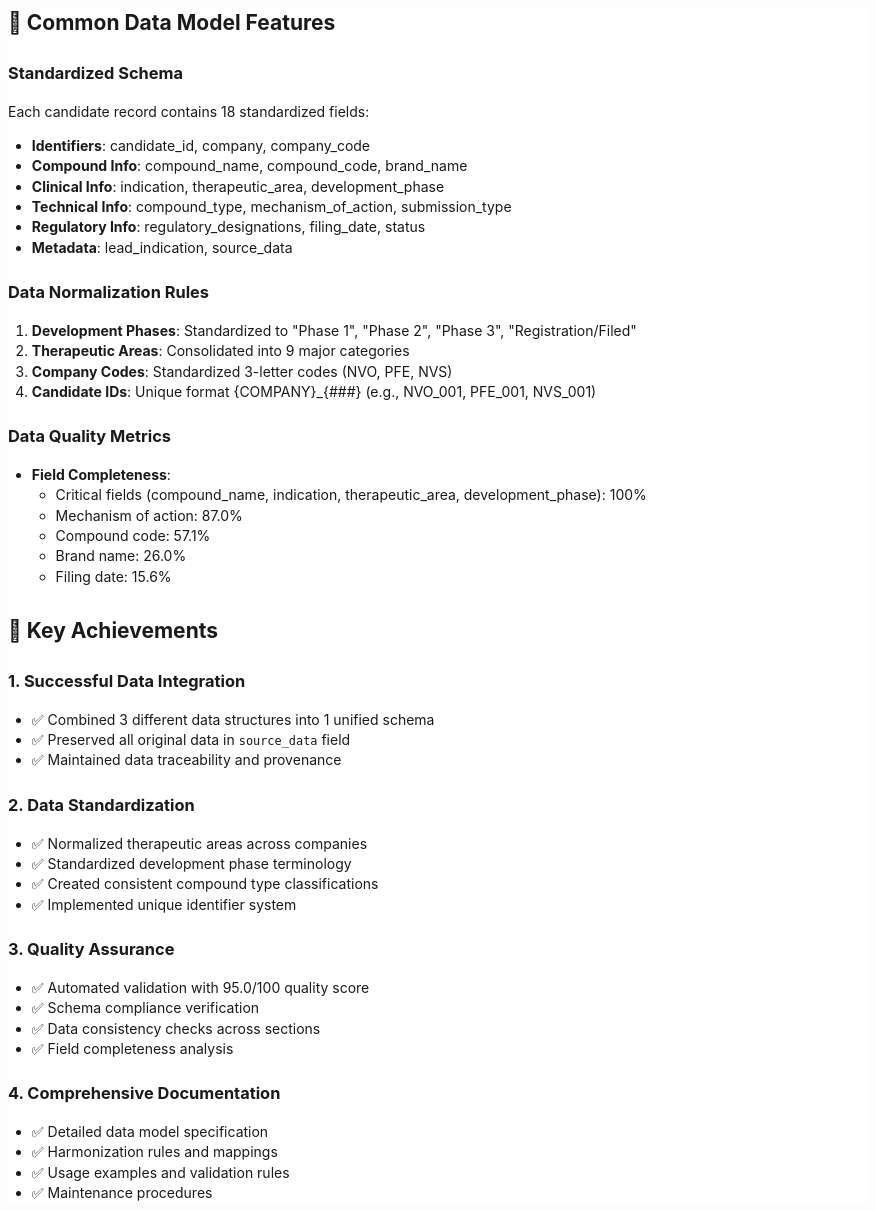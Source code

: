 ## 🔧 **Common Data Model Features**

### Standardized Schema
Each candidate record contains 18 standardized fields:
- **Identifiers**: candidate_id, company, company_code
- **Compound Info**: compound_name, compound_code, brand_name
- **Clinical Info**: indication, therapeutic_area, development_phase
- **Technical Info**: compound_type, mechanism_of_action, submission_type
- **Regulatory Info**: regulatory_designations, filing_date, status
- **Metadata**: lead_indication, source_data

### Data Normalization Rules
1. **Development Phases**: Standardized to "Phase 1", "Phase 2", "Phase 3", "Registration/Filed"
2. **Therapeutic Areas**: Consolidated into 9 major categories
3. **Company Codes**: Standardized 3-letter codes (NVO, PFE, NVS)
4. **Candidate IDs**: Unique format {COMPANY}_{###} (e.g., NVO_001, PFE_001, NVS_001)

### Data Quality Metrics
- **Field Completeness**:
  - Critical fields (compound_name, indication, therapeutic_area, development_phase): 100%
  - Mechanism of action: 87.0%
  - Compound code: 57.1%
  - Brand name: 26.0%
  - Filing date: 15.6%

## 🎯 **Key Achievements**

### 1. **Successful Data Integration**
- ✅ Combined 3 different data structures into 1 unified schema
- ✅ Preserved all original data in `source_data` field
- ✅ Maintained data traceability and provenance

### 2. **Data Standardization**
- ✅ Normalized therapeutic areas across companies
- ✅ Standardized development phase terminology
- ✅ Created consistent compound type classifications
- ✅ Implemented unique identifier system

### 3. **Quality Assurance**
- ✅ Automated validation with 95.0/100 quality score
- ✅ Schema compliance verification
- ✅ Data consistency checks across sections
- ✅ Field completeness analysis

### 4. **Comprehensive Documentation**
- ✅ Detailed data model specification
- ✅ Harmonization rules and mappings
- ✅ Usage examples and validation rules
- ✅ Maintenance procedures
